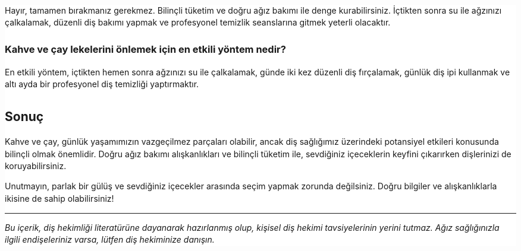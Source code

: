 Hayır, tamamen bırakmanız gerekmez. Bilinçli tüketim ve doğru ağız bakımı ile denge kurabilirsiniz. İçtikten sonra su ile ağzınızı çalkalamak, düzenli diş bakımı yapmak ve profesyonel temizlik seanslarına gitmek yeterli olacaktır.

### Kahve ve çay lekelerini önlemek için en etkili yöntem nedir?

En etkili yöntem, içtikten hemen sonra ağzınızı su ile çalkalamak, günde iki kez düzenli diş fırçalamak, günlük diş ipi kullanmak ve altı ayda bir profesyonel diş temizliği yaptırmaktır.

## Sonuç

Kahve ve çay, günlük yaşamımızın vazgeçilmez parçaları olabilir, ancak diş sağlığımız üzerindeki potansiyel etkileri konusunda bilinçli olmak önemlidir. Doğru ağız bakımı alışkanlıkları ve bilinçli tüketim ile, sevdiğiniz içeceklerin keyfini çıkarırken dişlerinizi de koruyabilirsiniz.

Unutmayın, parlak bir gülüş ve sevdiğiniz içecekler arasında seçim yapmak zorunda değilsiniz. Doğru bilgiler ve alışkanlıklarla ikisine de sahip olabilirsiniz!

---

*Bu içerik, diş hekimliği literatürüne dayanarak hazırlanmış olup, kişisel diş hekimi tavsiyelerinin yerini tutmaz. Ağız sağlığınızla ilgili endişeleriniz varsa, lütfen diş hekiminize danışın.*
